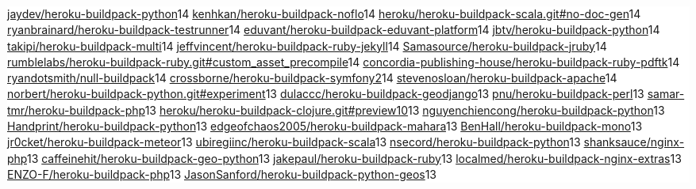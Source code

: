 <tr><td><a href="https://github.com/jaydev/heroku-buildpack-python">jaydev/heroku-buildpack-python</a></td><td>14</td></tr>
<tr><td><a href="git://github.com/kenhkan/heroku-buildpack-noflo.git">kenhkan/heroku-buildpack-noflo</a></td><td>14</td></tr>
<tr><td><a href="https://github.com/heroku/heroku-buildpack-scala.git#no-doc-gen">heroku/heroku-buildpack-scala.git#no-doc-gen</a></td><td>14</td></tr>
<tr><td><a href="git://github.com/ryanbrainard/heroku-buildpack-testrunner.git">ryanbrainard/heroku-buildpack-testrunner</a></td><td>14</td></tr>
<tr><td><a href="https://github.com/eduvant/heroku-buildpack-eduvant-platform.git">eduvant/heroku-buildpack-eduvant-platform</a></td><td>14</td></tr>
<tr><td><a href="https://github.com/jbtv/heroku-buildpack-python">jbtv/heroku-buildpack-python</a></td><td>14</td></tr>
<tr><td><a href="https://github.com/takipi/heroku-buildpack-multi.git">takipi/heroku-buildpack-multi</a></td><td>14</td></tr>
<tr><td><a href="http://github.com/jeffvincent/heroku-buildpack-ruby-jekyll.git">jeffvincent/heroku-buildpack-ruby-jekyll</a></td><td>14</td></tr>
<tr><td><a href="https://github.com/Samasource/heroku-buildpack-jruby">Samasource/heroku-buildpack-jruby</a></td><td>14</td></tr>
<tr><td><a href="https://github.com/rumblelabs/heroku-buildpack-ruby.git#custom_asset_precompile">rumblelabs/heroku-buildpack-ruby.git#custom_asset_precompile</a></td><td>14</td></tr>
<tr><td><a href="git://github.com/concordia-publishing-house/heroku-buildpack-ruby-pdftk.git">concordia-publishing-house/heroku-buildpack-ruby-pdftk</a></td><td>14</td></tr>
<tr><td><a href="https://github.com/ryandotsmith/null-buildpack.git">ryandotsmith/null-buildpack</a></td><td>14</td></tr>
<tr><td><a href="git://github.com/crossborne/heroku-buildpack-symfony2.git">crossborne/heroku-buildpack-symfony2</a></td><td>14</td></tr>
<tr><td><a href="https://github.com/stevenosloan/heroku-buildpack-apache.git">stevenosloan/heroku-buildpack-apache</a></td><td>14</td></tr>
<tr><td><a href="git://github.com/norbert/heroku-buildpack-python.git#experiment">norbert/heroku-buildpack-python.git#experiment</a></td><td>13</td></tr>
<tr><td><a href="git://github.com/dulaccc/heroku-buildpack-geodjango">dulaccc/heroku-buildpack-geodjango</a></td><td>13</td></tr>
<tr><td><a href="https://github.com/pnu/heroku-buildpack-perl.git">pnu/heroku-buildpack-perl</a></td><td>13</td></tr>
<tr><td><a href="https://github.com/samar-tmr/heroku-buildpack-php.git">samar-tmr/heroku-buildpack-php</a></td><td>13</td></tr>
<tr><td><a href="http://github.com/heroku/heroku-buildpack-clojure.git#preview10">heroku/heroku-buildpack-clojure.git#preview10</a></td><td>13</td></tr>
<tr><td><a href="https://github.com/nguyenchiencong/heroku-buildpack-python.git">nguyenchiencong/heroku-buildpack-python</a></td><td>13</td></tr>
<tr><td><a href="https://github.com/Handprint/heroku-buildpack-python">Handprint/heroku-buildpack-python</a></td><td>13</td></tr>
<tr><td><a href="https://github.com/edgeofchaos2005/heroku-buildpack-mahara.git">edgeofchaos2005/heroku-buildpack-mahara</a></td><td>13</td></tr>
<tr><td><a href="http://github.com/BenHall/heroku-buildpack-mono">BenHall/heroku-buildpack-mono</a></td><td>13</td></tr>
<tr><td><a href="https://github.com/jr0cket/heroku-buildpack-meteor.git">jr0cket/heroku-buildpack-meteor</a></td><td>13</td></tr>
<tr><td><a href="git://github.com/ubiregiinc/heroku-buildpack-scala.git">ubiregiinc/heroku-buildpack-scala</a></td><td>13</td></tr>
<tr><td><a href="https://github.com/nsecord/heroku-buildpack-python.git">nsecord/heroku-buildpack-python</a></td><td>13</td></tr>
<tr><td><a href="https://github.com/shanksauce/nginx-php">shanksauce/nginx-php</a></td><td>13</td></tr>
<tr><td><a href="git://github.com/caffeinehit/heroku-buildpack-geo-python.git">caffeinehit/heroku-buildpack-geo-python</a></td><td>13</td></tr>
<tr><td><a href="https://github.com/jakepaul/heroku-buildpack-ruby">jakepaul/heroku-buildpack-ruby</a></td><td>13</td></tr>
<tr><td><a href="https://github.com/localmed/heroku-buildpack-nginx-extras.git">localmed/heroku-buildpack-nginx-extras</a></td><td>13</td></tr>
<tr><td><a href="https://github.com/ENZO-F/heroku-buildpack-php.git">ENZO-F/heroku-buildpack-php</a></td><td>13</td></tr>
<tr><td><a href="git://github.com/JasonSanford/heroku-buildpack-python-geos.git">JasonSanford/heroku-buildpack-python-geos</a></td><td>13</td></tr>